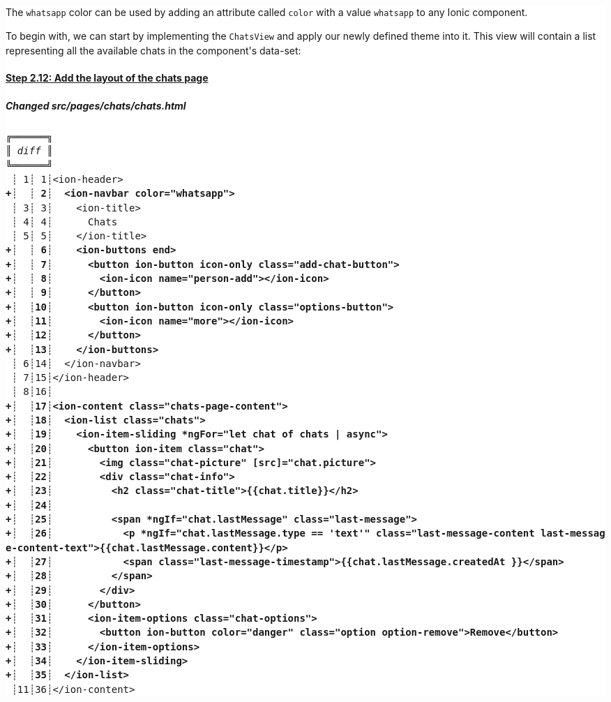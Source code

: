 [}]: #

The `whatsapp` color can be used by adding an attribute called `color` with a value `whatsapp` to any Ionic component.

To begin with, we can start by implementing the `ChatsView` and apply our newly defined theme into it. This view will contain a list representing all the available chats in the component's data-set:

[{]: <helper> (diffStep 2.12)

#### [Step 2.12: Add the layout of the chats page](https://github.com/Urigo/Ionic2CLI-Meteor-WhatsApp/commit/8594871)

##### Changed src&#x2F;pages&#x2F;chats&#x2F;chats.html
<pre>
<i>╔══════╗</i>
<i>║ diff ║</i>
<i>╚══════╝</i>
 ┊ 1┊ 1┊&lt;ion-header&gt;
<b>+┊  ┊ 2┊  &lt;ion-navbar color&#x3D;&quot;whatsapp&quot;&gt;</b>
 ┊ 3┊ 3┊    &lt;ion-title&gt;
 ┊ 4┊ 4┊      Chats
 ┊ 5┊ 5┊    &lt;/ion-title&gt;
<b>+┊  ┊ 6┊    &lt;ion-buttons end&gt;</b>
<b>+┊  ┊ 7┊      &lt;button ion-button icon-only class&#x3D;&quot;add-chat-button&quot;&gt;</b>
<b>+┊  ┊ 8┊        &lt;ion-icon name&#x3D;&quot;person-add&quot;&gt;&lt;/ion-icon&gt;</b>
<b>+┊  ┊ 9┊      &lt;/button&gt;</b>
<b>+┊  ┊10┊      &lt;button ion-button icon-only class&#x3D;&quot;options-button&quot;&gt;</b>
<b>+┊  ┊11┊        &lt;ion-icon name&#x3D;&quot;more&quot;&gt;&lt;/ion-icon&gt;</b>
<b>+┊  ┊12┊      &lt;/button&gt;</b>
<b>+┊  ┊13┊    &lt;/ion-buttons&gt;</b>
 ┊ 6┊14┊  &lt;/ion-navbar&gt;
 ┊ 7┊15┊&lt;/ion-header&gt;
 ┊ 8┊16┊
<b>+┊  ┊17┊&lt;ion-content class&#x3D;&quot;chats-page-content&quot;&gt;</b>
<b>+┊  ┊18┊  &lt;ion-list class&#x3D;&quot;chats&quot;&gt;</b>
<b>+┊  ┊19┊    &lt;ion-item-sliding *ngFor&#x3D;&quot;let chat of chats | async&quot;&gt;</b>
<b>+┊  ┊20┊      &lt;button ion-item class&#x3D;&quot;chat&quot;&gt;</b>
<b>+┊  ┊21┊        &lt;img class&#x3D;&quot;chat-picture&quot; [src]&#x3D;&quot;chat.picture&quot;&gt;</b>
<b>+┊  ┊22┊        &lt;div class&#x3D;&quot;chat-info&quot;&gt;</b>
<b>+┊  ┊23┊          &lt;h2 class&#x3D;&quot;chat-title&quot;&gt;{{chat.title}}&lt;/h2&gt;</b>
<b>+┊  ┊24┊</b>
<b>+┊  ┊25┊          &lt;span *ngIf&#x3D;&quot;chat.lastMessage&quot; class&#x3D;&quot;last-message&quot;&gt;</b>
<b>+┊  ┊26┊            &lt;p *ngIf&#x3D;&quot;chat.lastMessage.type &#x3D;&#x3D; &#x27;text&#x27;&quot; class&#x3D;&quot;last-message-content last-message-content-text&quot;&gt;{{chat.lastMessage.content}}&lt;/p&gt;</b>
<b>+┊  ┊27┊            &lt;span class&#x3D;&quot;last-message-timestamp&quot;&gt;{{chat.lastMessage.createdAt }}&lt;/span&gt;</b>
<b>+┊  ┊28┊          &lt;/span&gt;</b>
<b>+┊  ┊29┊        &lt;/div&gt;</b>
<b>+┊  ┊30┊      &lt;/button&gt;</b>
<b>+┊  ┊31┊      &lt;ion-item-options class&#x3D;&quot;chat-options&quot;&gt;</b>
<b>+┊  ┊32┊        &lt;button ion-button color&#x3D;&quot;danger&quot; class&#x3D;&quot;option option-remove&quot;&gt;Remove&lt;/button&gt;</b>
<b>+┊  ┊33┊      &lt;/ion-item-options&gt;</b>
<b>+┊  ┊34┊    &lt;/ion-item-sliding&gt;</b>
<b>+┊  ┊35┊  &lt;/ion-list&gt;</b>
 ┊11┊36┊&lt;/ion-content&gt;
</pre>


[{]: <helper> (diffStep 2.2)
[{]: <helper> (diffStep 2.3)
[{]: <helper> (diffStep 2.4)
[{]: <helper> (diffStep 2.5)
[{]: <helper> (diffStep 2.6)
[{]: <helper> (diffStep 2.7)
[{]: <helper> (diffStep 2.9)
[{]: <helper> (diffStep "2.10")
[{]: <helper> (diffStep 2.11)
[{]: <helper> (diffStep 2.13)
[{]: <helper> (diffStep 2.15)
[{]: <helper> (diffStep 2.16)
[{]: <helper> (diffStep 2.17)
[{]: <helper> (diffStep 2.18)
[{]: <helper> (navStep nextRef="https://angular-meteor.com/tutorials/whatsapp2/ionic/rxjs" prevRef="https://angular-meteor.com/tutorials/whatsapp2/ionic/setup")